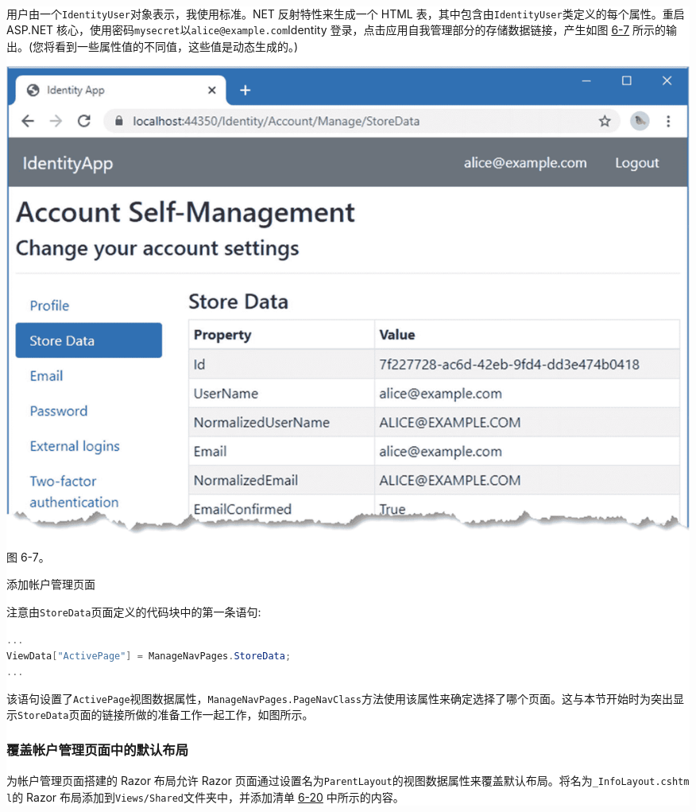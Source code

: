 用户由一个`IdentityUser`对象表示，我使用标准。NET 反射特性来生成一个 HTML 表，其中包含由`IdentityUser`类定义的每个属性。重启 ASP.NET 核心，使用密码`mysecret`以`alice@example.com`Identity 登录，点击应用自我管理部分的存储数据链接，产生如图 [6-7](#Fig7) 所示的输出。(您将看到一些属性值的不同值，这些值是动态生成的。)

![img/508695_1_En_6_Fig7_HTML.jpg](img/508695_1_En_6_Fig7_HTML.jpg)

图 6-7。

添加帐户管理页面

注意由`StoreData`页面定义的代码块中的第一条语句:

```cs
...
ViewData["ActivePage"] = ManageNavPages.StoreData;
...

```

该语句设置了`ActivePage`视图数据属性，`ManageNavPages.PageNavClass`方法使用该属性来确定选择了哪个页面。这与本节开始时为突出显示`StoreData`页面的链接所做的准备工作一起工作，如图所示。

### 覆盖帐户管理页面中的默认布局

为帐户管理页面搭建的 Razor 布局允许 Razor 页面通过设置名为`ParentLayout`的视图数据属性来覆盖默认布局。将名为`_InfoLayout.cshtml`的 Razor 布局添加到`Views/Shared`文件夹中，并添加清单 [6-20](#PC26) 中所示的内容。
